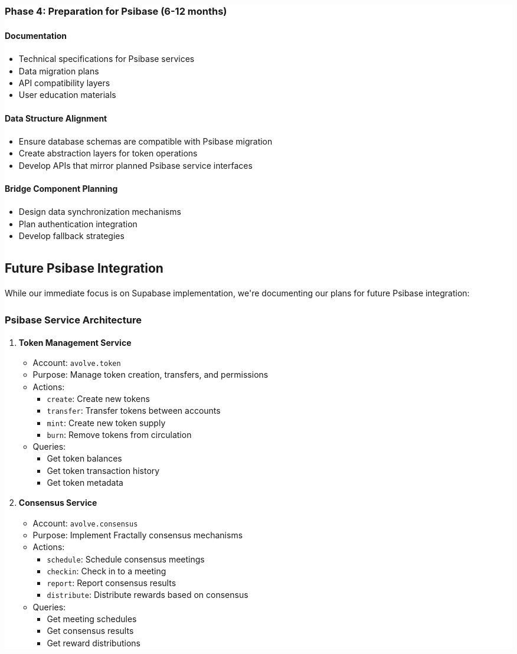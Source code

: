 ### Phase 4: Preparation for Psibase (6-12 months)

#### Documentation
- Technical specifications for Psibase services
- Data migration plans
- API compatibility layers
- User education materials

#### Data Structure Alignment
- Ensure database schemas are compatible with Psibase migration
- Create abstraction layers for token operations
- Develop APIs that mirror planned Psibase service interfaces

#### Bridge Component Planning
- Design data synchronization mechanisms
- Plan authentication integration
- Develop fallback strategies

## Future Psibase Integration

While our immediate focus is on Supabase implementation, we're documenting our plans for future Psibase integration:

### Psibase Service Architecture

1. **Token Management Service**
   - Account: `avolve.token`
   - Purpose: Manage token creation, transfers, and permissions
   - Actions:
     - `create`: Create new tokens
     - `transfer`: Transfer tokens between accounts
     - `mint`: Create new token supply
     - `burn`: Remove tokens from circulation
   - Queries:
     - Get token balances
     - Get token transaction history
     - Get token metadata

2. **Consensus Service**
   - Account: `avolve.consensus`
   - Purpose: Implement Fractally consensus mechanisms
   - Actions:
     - `schedule`: Schedule consensus meetings
     - `checkin`: Check in to a meeting
     - `report`: Report consensus results
     - `distribute`: Distribute rewards based on consensus
   - Queries:
     - Get meeting schedules
     - Get consensus results
     - Get reward distributions
